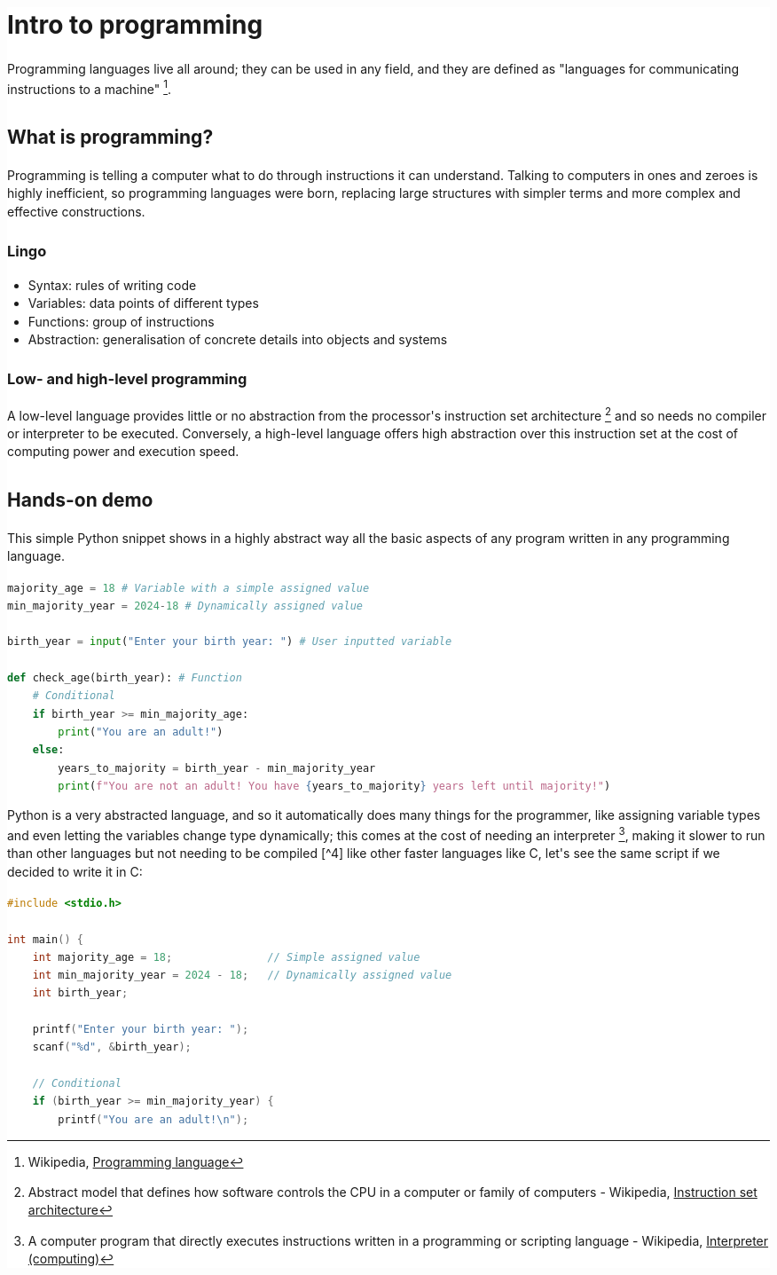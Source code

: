 # Intro to programming
Programming languages live all around; they can be used in any field, and they are defined as "languages for communicating instructions to a machine" [^1].

## What is programming?

Programming is telling a computer what to do through instructions it can understand. Talking to computers in ones and zeroes is highly inefficient, so programming languages were born, replacing large structures with simpler terms and more complex and effective constructions.

### Lingo

- Syntax: rules of writing code
- Variables: data points of different types
- Functions: group of instructions
- Abstraction: generalisation of concrete details into objects and systems

### Low- and high-level programming

A low-level language provides little or no abstraction from the processor's instruction set architecture [^2] and so needs no compiler or interpreter to be executed. Conversely, a high-level language offers high abstraction over this instruction set at the cost of computing power and execution speed.

##  Hands-on demo

This simple Python snippet shows in a highly abstract way all the basic aspects of any program written in any programming language.

```python
majority_age = 18 # Variable with a simple assigned value
min_majority_year = 2024-18 # Dynamically assigned value

birth_year = input("Enter your birth year: ") # User inputted variable

def check_age(birth_year): # Function
	# Conditional
	if birth_year >= min_majority_age:
		print("You are an adult!")
	else:
		years_to_majority = birth_year - min_majority_year
		print(f"You are not an adult! You have {years_to_majority} years left until majority!")
```

Python is a very abstracted language, and so it automatically does many things for the programmer, like assigning variable types and even letting the variables change type dynamically; this comes at the cost of needing an interpreter [^3], making it slower to run than other languages but not needing to be compiled [^4] like other faster languages like C, let's see the same script if we decided to write it in C:

```C
#include <stdio.h>

int main() {
    int majority_age = 18;               // Simple assigned value
    int min_majority_year = 2024 - 18;   // Dynamically assigned value
    int birth_year;

    printf("Enter your birth year: ");
    scanf("%d", &birth_year);

    // Conditional
    if (birth_year >= min_majority_year) {
        printf("You are an adult!\n");
```

[^1]: Wikipedia, [Programming language](https://en.wikipedia.org/wiki/Programming_language)
[^2]: Abstract model that defines how software controls the CPU in a computer or family of computers - Wikipedia, [Instruction set architecture](https://en.wikipedia.org/wiki/Instruction_set_architecture)
[^3]: A computer program that directly executes instructions written in a programming or scripting language - Wikipedia, [Interpreter (computing)](https://en.wikipedia.org/wiki/Interpreter_(computing))